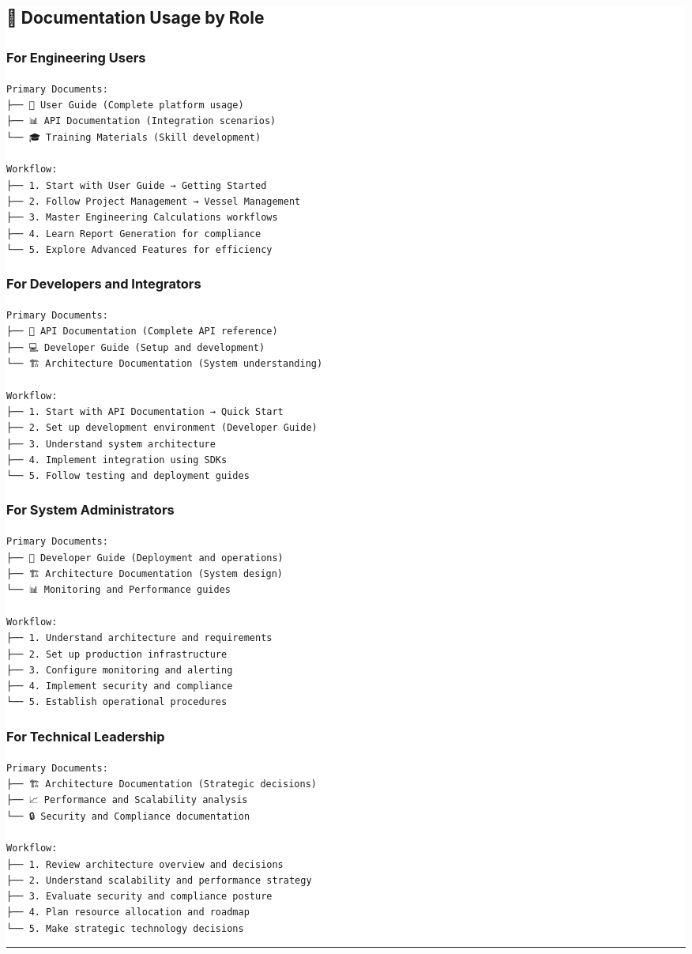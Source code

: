 
## 🎯 **Documentation Usage by Role**

### **For Engineering Users**
```
Primary Documents:
├── 📖 User Guide (Complete platform usage)
├── 📊 API Documentation (Integration scenarios)
└── 🎓 Training Materials (Skill development)

Workflow:
├── 1. Start with User Guide → Getting Started
├── 2. Follow Project Management → Vessel Management
├── 3. Master Engineering Calculations workflows
├── 4. Learn Report Generation for compliance
└── 5. Explore Advanced Features for efficiency
```

### **For Developers and Integrators**
```
Primary Documents:
├── 🔧 API Documentation (Complete API reference)
├── 💻 Developer Guide (Setup and development)
└── 🏗️ Architecture Documentation (System understanding)

Workflow:
├── 1. Start with API Documentation → Quick Start
├── 2. Set up development environment (Developer Guide)
├── 3. Understand system architecture
├── 4. Implement integration using SDKs
└── 5. Follow testing and deployment guides
```

### **For System Administrators**
```
Primary Documents:
├── 🚀 Developer Guide (Deployment and operations)
├── 🏗️ Architecture Documentation (System design)
└── 📊 Monitoring and Performance guides

Workflow:
├── 1. Understand architecture and requirements
├── 2. Set up production infrastructure
├── 3. Configure monitoring and alerting
├── 4. Implement security and compliance
└── 5. Establish operational procedures
```

### **For Technical Leadership**
```
Primary Documents:
├── 🏗️ Architecture Documentation (Strategic decisions)
├── 📈 Performance and Scalability analysis
└── 🔒 Security and Compliance documentation

Workflow:
├── 1. Review architecture overview and decisions
├── 2. Understand scalability and performance strategy
├── 3. Evaluate security and compliance posture
├── 4. Plan resource allocation and roadmap
└── 5. Make strategic technology decisions
```

---